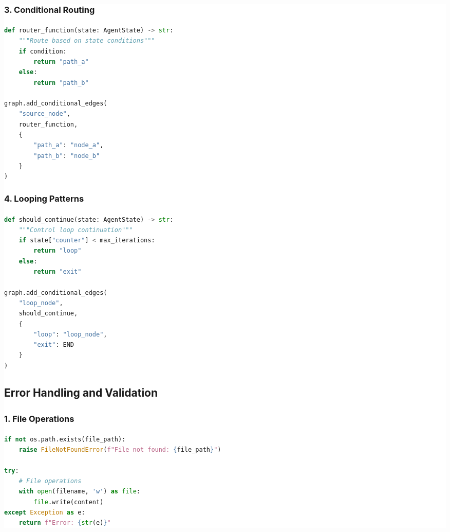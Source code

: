 ### 3. Conditional Routing
```python
def router_function(state: AgentState) -> str:
    """Route based on state conditions"""
    if condition:
        return "path_a"
    else:
        return "path_b"

graph.add_conditional_edges(
    "source_node",
    router_function,
    {
        "path_a": "node_a",
        "path_b": "node_b"
    }
)
```

### 4. Looping Patterns
```python
def should_continue(state: AgentState) -> str:
    """Control loop continuation"""
    if state["counter"] < max_iterations:
        return "loop"
    else:
        return "exit"

graph.add_conditional_edges(
    "loop_node",
    should_continue,
    {
        "loop": "loop_node",
        "exit": END
    }
)
```

## Error Handling and Validation

### 1. File Operations
```python
if not os.path.exists(file_path):
    raise FileNotFoundError(f"File not found: {file_path}")

try:
    # File operations
    with open(filename, 'w') as file:
        file.write(content)
except Exception as e:
    return f"Error: {str(e)}"
```

